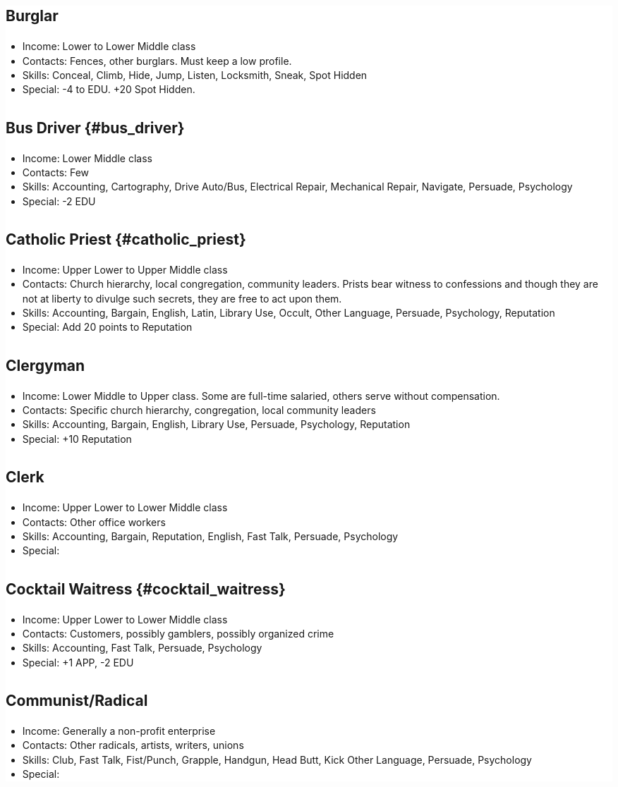 ## Burglar

-   Income: Lower to Lower Middle class
-   Contacts: Fences, other burglars. Must keep a low profile.
-   Skills: Conceal, Climb, Hide, Jump, Listen, Locksmith, Sneak, Spot Hidden
-   Special: -4 to EDU. +20 Spot Hidden.

## Bus Driver {#bus_driver}

-   Income: Lower Middle class
-   Contacts: Few
-   Skills: Accounting, Cartography, Drive Auto/Bus, Electrical Repair, Mechanical Repair, Navigate, Persuade, Psychology
-   Special: -2 EDU

## Catholic Priest {#catholic_priest}

-   Income: Upper Lower to Upper Middle class
-   Contacts: Church hierarchy, local congregation, community leaders. Prists bear witness to confessions and though they are not at liberty to divulge such secrets, they are free to act upon them.
-   Skills: Accounting, Bargain, English, Latin, Library Use, Occult, Other Language, Persuade, Psychology, Reputation
-   Special: Add 20 points to Reputation

## Clergyman

-   Income: Lower Middle to Upper class. Some are full-time salaried, others serve without compensation.
-   Contacts: Specific church hierarchy, congregation, local community leaders
-   Skills: Accounting, Bargain, English, Library Use, Persuade, Psychology, Reputation
-   Special: +10 Reputation

## Clerk

-   Income: Upper Lower to Lower Middle class
-   Contacts: Other office workers
-   Skills: Accounting, Bargain, Reputation, English, Fast Talk, Persuade, Psychology
-   Special:

## Cocktail Waitress {#cocktail_waitress}

-   Income: Upper Lower to Lower Middle class
-   Contacts: Customers, possibly gamblers, possibly organized crime
-   Skills: Accounting, Fast Talk, Persuade, Psychology
-   Special: +1 APP, -2 EDU

## Communist/Radical

-   Income: Generally a non-profit enterprise
-   Contacts: Other radicals, artists, writers, unions
-   Skills: Club, Fast Talk, Fist/Punch, Grapple, Handgun, Head Butt, Kick Other Language, Persuade, Psychology
-   Special:
